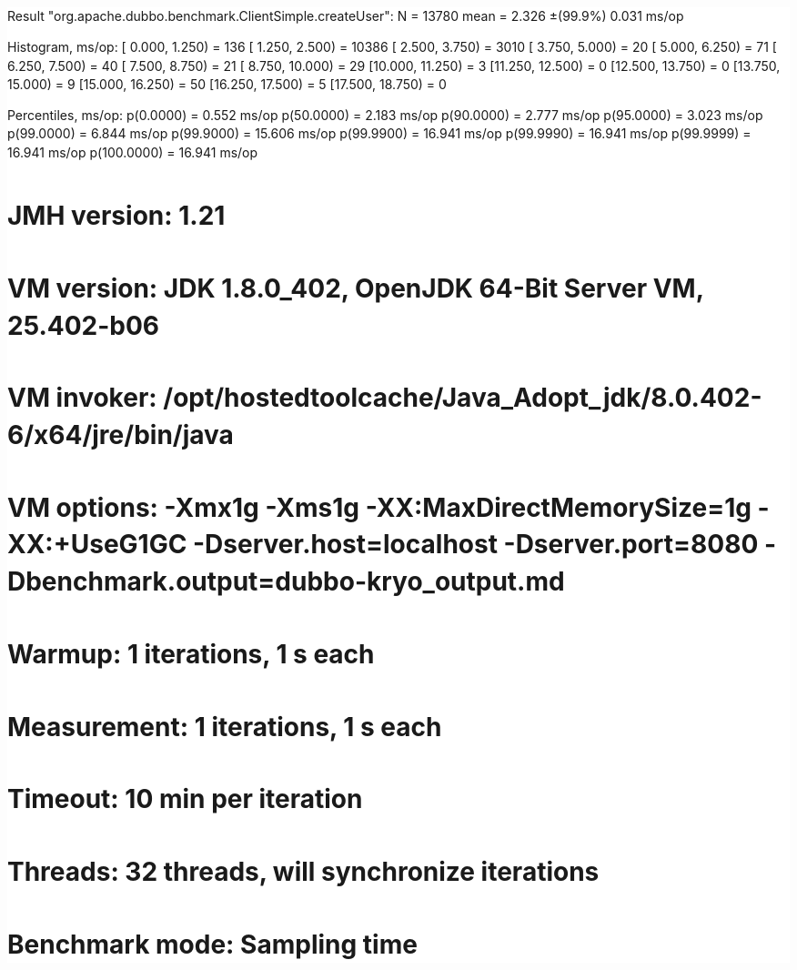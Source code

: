 

Result "org.apache.dubbo.benchmark.ClientSimple.createUser":
  N = 13780
  mean =      2.326 ±(99.9%) 0.031 ms/op

  Histogram, ms/op:
    [ 0.000,  1.250) = 136 
    [ 1.250,  2.500) = 10386 
    [ 2.500,  3.750) = 3010 
    [ 3.750,  5.000) = 20 
    [ 5.000,  6.250) = 71 
    [ 6.250,  7.500) = 40 
    [ 7.500,  8.750) = 21 
    [ 8.750, 10.000) = 29 
    [10.000, 11.250) = 3 
    [11.250, 12.500) = 0 
    [12.500, 13.750) = 0 
    [13.750, 15.000) = 9 
    [15.000, 16.250) = 50 
    [16.250, 17.500) = 5 
    [17.500, 18.750) = 0 

  Percentiles, ms/op:
      p(0.0000) =      0.552 ms/op
     p(50.0000) =      2.183 ms/op
     p(90.0000) =      2.777 ms/op
     p(95.0000) =      3.023 ms/op
     p(99.0000) =      6.844 ms/op
     p(99.9000) =     15.606 ms/op
     p(99.9900) =     16.941 ms/op
     p(99.9990) =     16.941 ms/op
     p(99.9999) =     16.941 ms/op
    p(100.0000) =     16.941 ms/op


# JMH version: 1.21
# VM version: JDK 1.8.0_402, OpenJDK 64-Bit Server VM, 25.402-b06
# VM invoker: /opt/hostedtoolcache/Java_Adopt_jdk/8.0.402-6/x64/jre/bin/java
# VM options: -Xmx1g -Xms1g -XX:MaxDirectMemorySize=1g -XX:+UseG1GC -Dserver.host=localhost -Dserver.port=8080 -Dbenchmark.output=dubbo-kryo_output.md
# Warmup: 1 iterations, 1 s each
# Measurement: 1 iterations, 1 s each
# Timeout: 10 min per iteration
# Threads: 32 threads, will synchronize iterations
# Benchmark mode: Sampling time